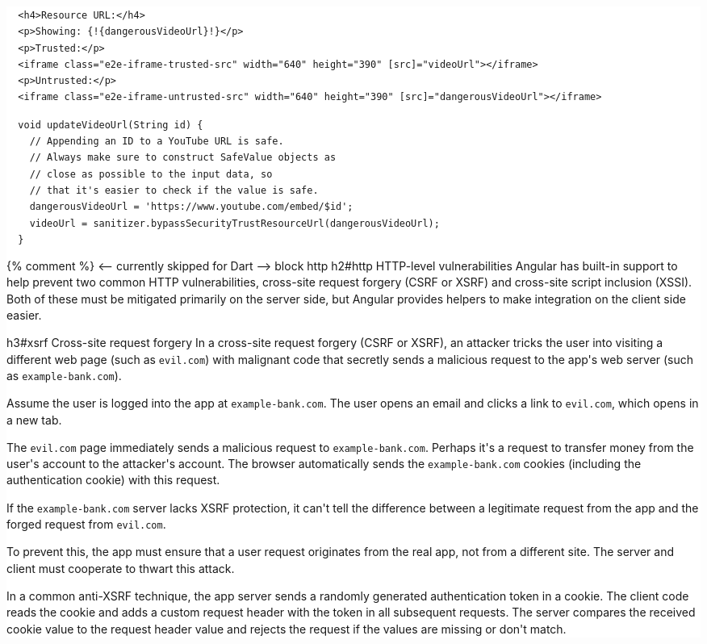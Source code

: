 <?code-excerpt "lib/src/bypass_security_component.html (iframe)" title?>
```
  <h4>Resource URL:</h4>
  <p>Showing: {!{dangerousVideoUrl}!}</p>
  <p>Trusted:</p>
  <iframe class="e2e-iframe-trusted-src" width="640" height="390" [src]="videoUrl"></iframe>
  <p>Untrusted:</p>
  <iframe class="e2e-iframe-untrusted-src" width="640" height="390" [src]="dangerousVideoUrl"></iframe>
```
<?code-excerpt "lib/src/bypass_security_component.dart (excerpt)" region="trust-video-url" title?>
```
  void updateVideoUrl(String id) {
    // Appending an ID to a YouTube URL is safe.
    // Always make sure to construct SafeValue objects as
    // close as possible to the input data, so
    // that it's easier to check if the value is safe.
    dangerousVideoUrl = 'https://www.youtube.com/embed/$id';
    videoUrl = sanitizer.bypassSecurityTrustResourceUrl(dangerousVideoUrl);
  }
```

{% comment %}
<-- currently skipped for Dart -->
block http
h2#http HTTP-level vulnerabilities
  Angular has built-in support to help prevent two common HTTP vulnerabilities, cross-site request
  forgery (CSRF or XSRF) and cross-site script inclusion (XSSI). Both of these must be mitigated primarily
  on the server side, but Angular provides helpers to make integration on the client side easier.

h3#xsrf Cross-site request forgery
  In a cross-site request forgery (CSRF or XSRF), an attacker tricks the user into visiting
  a different web page (such as `evil.com`) with malignant code that secretly sends a malicious request
  to the app's web server (such as `example-bank.com`).

  Assume the user is logged into the app at `example-bank.com`.
  The user opens an email and clicks a link to `evil.com`, which opens in a new tab.

  The `evil.com` page immediately sends a malicious request to `example-bank.com`.
  Perhaps it's a request to transfer money from the user's account to the attacker's account.
  The browser automatically sends the `example-bank.com` cookies (including the authentication cookie) with this request.

  If the `example-bank.com` server lacks XSRF protection, it can't tell the difference between a legitimate
  request from the app and the forged request from `evil.com`.

  To prevent this, the app must ensure that a user request originates from the real
  app, not from a different site.
  The server and client must cooperate to thwart this attack.

  In a common anti-XSRF technique, the app server sends a randomly
  generated authentication token in a cookie.
  The client code reads the cookie and adds a custom request header with the token in all subsequent requests.
  The server compares the received cookie value to the request header value and rejects the request if the values are missing or don't match.
